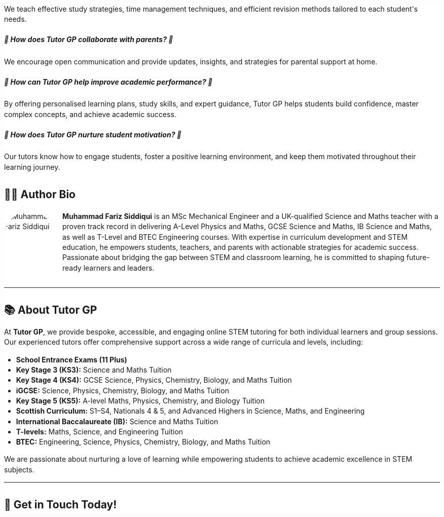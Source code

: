 <p>We teach effective study strategies, time management techniques, and efficient revision methods tailored to each student's needs.</p>
<h5>🤝 How does Tutor GP collaborate with parents? 🤝</h5>
<p>We encourage open communication and provide updates, insights, and strategies for parental support at home.</p>
<h5>🎯 How can Tutor GP help improve academic performance? 🎯</h5>
<p>By offering personalised learning plans, study skills, and expert guidance, Tutor GP helps students build confidence, master complex concepts, and achieve academic success.</p>
<h5>💪 How does Tutor GP nurture student motivation? 💪</h5>
<p>Our tutors know how to engage students, foster a positive learning environment, and keep them motivated throughout their learning journey.</p>



## 👨‍🏫 Author Bio

<img src="https://tutorgp.github.io/blogs/images/TutorGP-Author-Siddiqui.jpg" alt="Muhammad Fariz Siddiqui" width="100" height="100" style="float:left;margin:0 15px 15px 0;border-radius:50%;">

**Muhammad Fariz Siddiqui** is an MSc Mechanical Engineer and a UK-qualified Science and Maths teacher with a proven track record in delivering A-Level Physics and Maths, GCSE Science and Maths, IB Science and Maths, as well as T-Level and BTEC Engineering courses. With expertise in curriculum development and STEM education, he empowers students, teachers, and parents with actionable strategies for academic success. Passionate about bridging the gap between STEM and classroom learning, he is committed to shaping future-ready learners and leaders.

<div style="clear:both;"></div>

---

## 📚 About Tutor GP

At **Tutor GP**, we provide bespoke, accessible, and engaging online STEM tutoring for both individual learners and group sessions. Our experienced tutors offer comprehensive support across a wide range of curricula and levels, including:

- **School Entrance Exams (11 Plus)**
- **Key Stage 3 (KS3):** Science and Maths Tuition
- **Key Stage 4 (KS4):** GCSE Science, Physics, Chemistry, Biology, and Maths Tuition
- **iGCSE:** Science, Physics, Chemistry, Biology, and Maths Tuition
- **Key Stage 5 (KS5):** A-level Maths, Physics, Chemistry, and Biology Tuition
- **Scottish Curriculum:** S1–S4, Nationals 4 & 5, and Advanced Highers in Science, Maths, and Engineering
- **International Baccalaureate (IB):** Science and Maths Tuition
- **T-levels:** Maths, Science, and Engineering Tuition
- **BTEC:** Engineering, Science, Physics, Chemistry, Biology, and Maths Tuition

We are passionate about nurturing a love of learning while empowering students to achieve academic excellence in STEM subjects.

---

## 🤙 Get in Touch Today!
